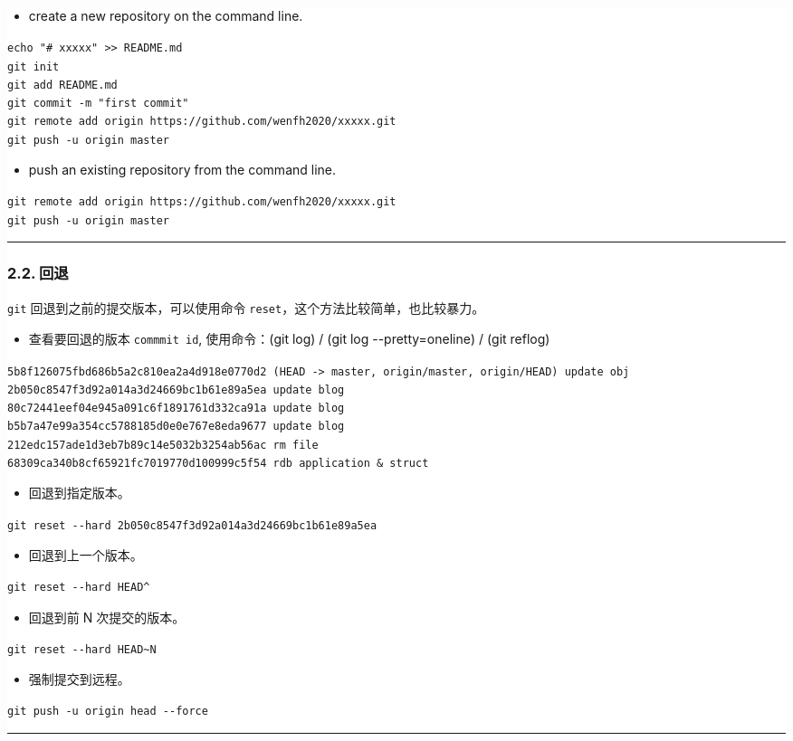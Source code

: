 * create a new repository on the command line.

```shell
echo "# xxxxx" >> README.md
git init
git add README.md
git commit -m "first commit"
git remote add origin https://github.com/wenfh2020/xxxxx.git
git push -u origin master
```

* push an existing repository from the command line.

```shell
git remote add origin https://github.com/wenfh2020/xxxxx.git
git push -u origin master
```

---

### 2.2. 回退

`git` 回退到之前的提交版本，可以使用命令 `reset`，这个方法比较简单，也比较暴力。

* 查看要回退的版本 `commmit id`, 使用命令：(git log) / (git log --pretty=oneline) / (git reflog)

```shell
5b8f126075fbd686b5a2c810ea2a4d918e0770d2 (HEAD -> master, origin/master, origin/HEAD) update obj
2b050c8547f3d92a014a3d24669bc1b61e89a5ea update blog
80c72441eef04e945a091c6f1891761d332ca91a update blog
b5b7a47e99a354cc5788185d0e0e767e8eda9677 update blog
212edc157ade1d3eb7b89c14e5032b3254ab56ac rm file
68309ca340b8cf65921fc7019770d100999c5f54 rdb application & struct
```

* 回退到指定版本。

```shell
git reset --hard 2b050c8547f3d92a014a3d24669bc1b61e89a5ea
```

* 回退到上一个版本。

```shell
git reset --hard HEAD^
```

* 回退到前 N 次提交的版本。

```shell
git reset --hard HEAD~N
```

* 强制提交到远程。

```shell
git push -u origin head --force
```

---
